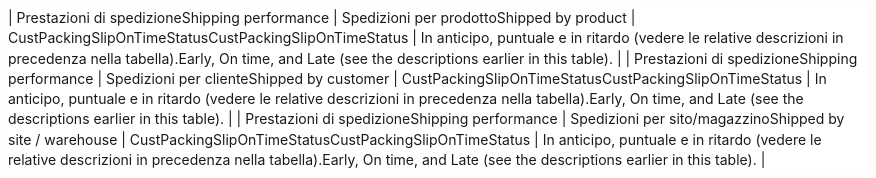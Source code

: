 | <span data-ttu-id="a5beb-339">Prestazioni di spedizione</span><span class="sxs-lookup"><span data-stu-id="a5beb-339">Shipping performance</span></span>        | <span data-ttu-id="a5beb-340">Spedizioni per prodotto</span><span class="sxs-lookup"><span data-stu-id="a5beb-340">Shipped by product</span></span>                       | <span data-ttu-id="a5beb-341">CustPackingSlipOnTimeStatus</span><span class="sxs-lookup"><span data-stu-id="a5beb-341">CustPackingSlipOnTimeStatus</span></span>           | <span data-ttu-id="a5beb-342">In anticipo, puntuale e in ritardo (vedere le relative descrizioni in precedenza nella tabella).</span><span class="sxs-lookup"><span data-stu-id="a5beb-342">Early, On time, and Late (see the descriptions earlier in this table).</span></span> |
| <span data-ttu-id="a5beb-343">Prestazioni di spedizione</span><span class="sxs-lookup"><span data-stu-id="a5beb-343">Shipping performance</span></span>        | <span data-ttu-id="a5beb-344">Spedizioni per cliente</span><span class="sxs-lookup"><span data-stu-id="a5beb-344">Shipped by customer</span></span>                      | <span data-ttu-id="a5beb-345">CustPackingSlipOnTimeStatus</span><span class="sxs-lookup"><span data-stu-id="a5beb-345">CustPackingSlipOnTimeStatus</span></span>           | <span data-ttu-id="a5beb-346">In anticipo, puntuale e in ritardo (vedere le relative descrizioni in precedenza nella tabella).</span><span class="sxs-lookup"><span data-stu-id="a5beb-346">Early, On time, and Late (see the descriptions earlier in this table).</span></span> |
| <span data-ttu-id="a5beb-347">Prestazioni di spedizione</span><span class="sxs-lookup"><span data-stu-id="a5beb-347">Shipping performance</span></span>        | <span data-ttu-id="a5beb-348">Spedizioni per sito/magazzino</span><span class="sxs-lookup"><span data-stu-id="a5beb-348">Shipped by site / warehouse</span></span>              | <span data-ttu-id="a5beb-349">CustPackingSlipOnTimeStatus</span><span class="sxs-lookup"><span data-stu-id="a5beb-349">CustPackingSlipOnTimeStatus</span></span>           | <span data-ttu-id="a5beb-350">In anticipo, puntuale e in ritardo (vedere le relative descrizioni in precedenza nella tabella).</span><span class="sxs-lookup"><span data-stu-id="a5beb-350">Early, On time, and Late (see the descriptions earlier in this table).</span></span> |
